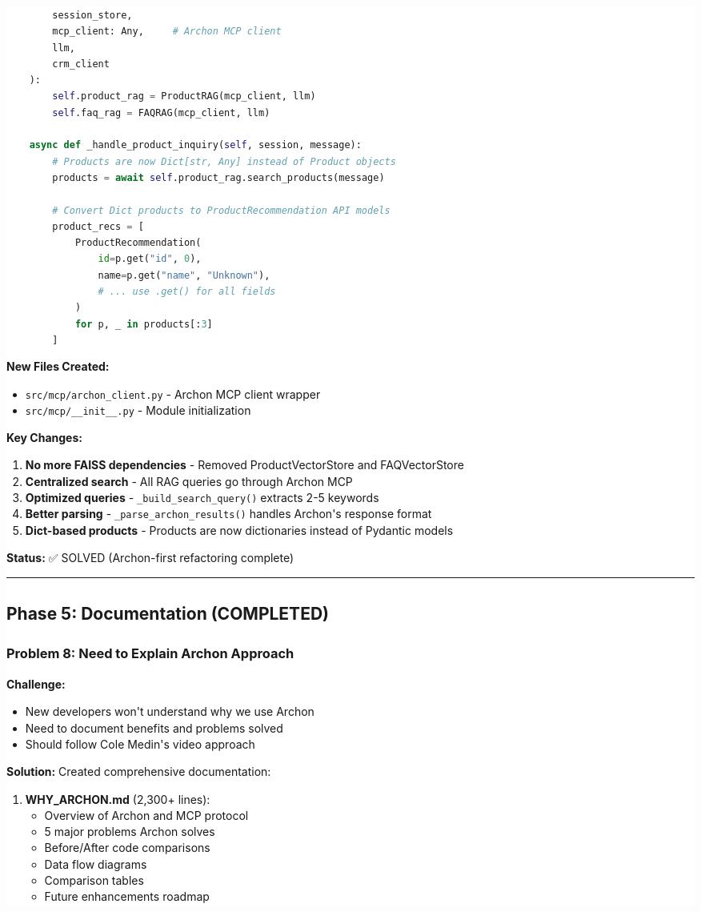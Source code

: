 ```python
        session_store,
        mcp_client: Any,     # Archon MCP client
        llm,
        crm_client
    ):
        self.product_rag = ProductRAG(mcp_client, llm)
        self.faq_rag = FAQRAG(mcp_client, llm)

    async def _handle_product_inquiry(self, session, message):
        # Products are now Dict[str, Any] instead of Product objects
        products = await self.product_rag.search_products(message)

        # Convert Dict products to ProductRecommendation API models
        product_recs = [
            ProductRecommendation(
                id=p.get("id", 0),
                name=p.get("name", "Unknown"),
                # ... use .get() for all fields
            )
            for p, _ in products[:3]
        ]
```

**New Files Created:**
- `src/mcp/archon_client.py` - Archon MCP client wrapper
- `src/mcp/__init__.py` - Module initialization

**Key Changes:**
1. **No more FAISS dependencies** - Removed ProductVectorStore and FAQVectorStore
2. **Centralized search** - All RAG queries go through Archon MCP
3. **Optimized queries** - `_build_search_query()` extracts 2-5 keywords
4. **Better parsing** - `_parse_archon_results()` handles Archon's response format
5. **Dict-based products** - Products are now dictionaries instead of Pydantic models

**Status:** ✅ SOLVED (Archon-first refactoring complete)

---

## Phase 5: Documentation (COMPLETED)

### Problem 8: Need to Explain Archon Approach
**Challenge:**
- New developers won't understand why we use Archon
- Need to document benefits and problems solved
- Should follow Cole Medin's video approach

**Solution:**
Created comprehensive documentation:

1. **WHY_ARCHON.md** (2,300+ lines):
   - Overview of Archon and MCP protocol
   - 5 major problems Archon solves
   - Before/After code comparisons
   - Data flow diagrams
   - Comparison tables
   - Future enhancements roadmap
